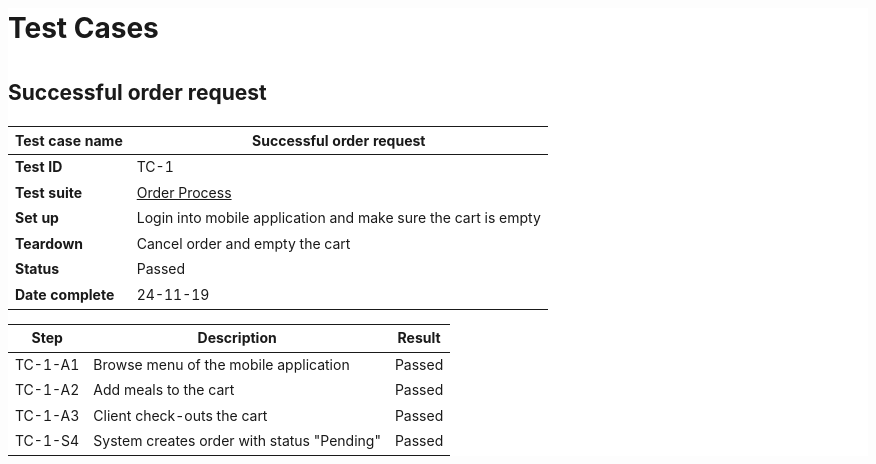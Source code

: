 # Test Cases


## Successful order request

| **Test case name** | Successful order request                                      |
|--------------------|---------------------------------------------------------------|
| **Test ID**        | TC-1 |
| **Test suite**     | <a href="https://github.com/BatyrSeven/innopolis-express/blob/firebase/Requirements/UseCases.md#order-process">Order Process</a> |
| **Set up**         | Login into mobile application and make sure the cart is empty |
| **Teardown**       | Cancel order and empty the cart | 
| **Status**         | Passed | 
| **Date complete**  | 24-11-19 | 

<table>
    <thead>
        <tr>
            <th>Step</th>
            <th>Description</th>
            <th>Result</th>
        </tr>
    </thead>
    <tbody>
        <tr>
            <td>TC-1-A1</td>
            <td>Browse menu of the mobile application</td>
            <td>Passed</td>
        </tr>
        <tr>
            <td>TC-1-A2</td>
            <td>Add meals to the cart</td>
            <td>Passed</td>
        </tr>
        <tr>
            <td>TC-1-A3</td>
            <td>Client check-outs the cart</td>
            <td>Passed</td>
        </tr>
        <tr>
            <td>TC-1-S4</td>
            <td>System creates order with status "Pending"</td>
            <td>Passed</td>
        </tr>
    </tbody>
</table>

